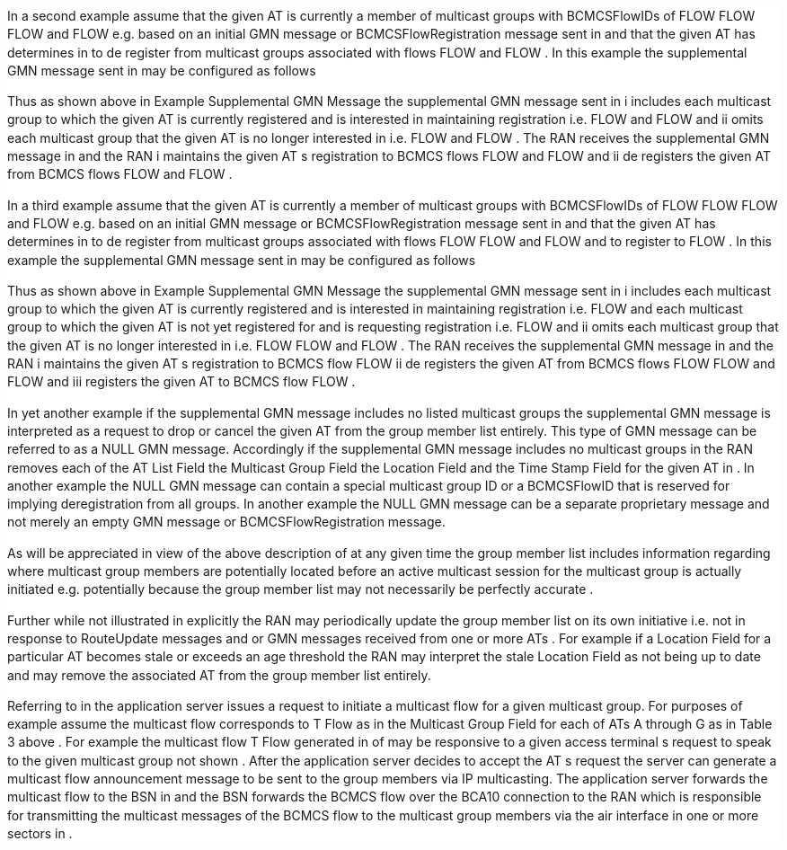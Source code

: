 In a second example assume that the given AT is currently a member of multicast groups with BCMCSFlowIDs of FLOW  FLOW  FLOW  and FLOW  e.g. based on an initial GMN message or BCMCSFlowRegistration message sent in and that the given AT has determines in to de register from multicast groups associated with flows FLOW  and FLOW . In this example the supplemental GMN message sent in may be configured as follows 

Thus as shown above in Example Supplemental GMN Message the supplemental GMN message sent in i includes each multicast group to which the given AT is currently registered and is interested in maintaining registration i.e. FLOW  and FLOW  and ii omits each multicast group that the given AT is no longer interested in i.e. FLOW  and FLOW  . The RAN receives the supplemental GMN message in and the RAN i maintains the given AT s registration to BCMCS flows FLOW  and FLOW  and ii de registers the given AT from BCMCS flows FLOW  and FLOW .

In a third example assume that the given AT is currently a member of multicast groups with BCMCSFlowIDs of FLOW  FLOW  FLOW  and FLOW  e.g. based on an initial GMN message or BCMCSFlowRegistration message sent in and that the given AT has determines in to de register from multicast groups associated with flows FLOW  FLOW  and FLOW  and to register to FLOW . In this example the supplemental GMN message sent in may be configured as follows 

Thus as shown above in Example Supplemental GMN Message the supplemental GMN message sent in i includes each multicast group to which the given AT is currently registered and is interested in maintaining registration i.e. FLOW  and each multicast group to which the given AT is not yet registered for and is requesting registration i.e. FLOW  and ii omits each multicast group that the given AT is no longer interested in i.e. FLOW  FLOW  and FLOW  . The RAN receives the supplemental GMN message in and the RAN i maintains the given AT s registration to BCMCS flow FLOW  ii de registers the given AT from BCMCS flows FLOW  FLOW  and FLOW  and iii registers the given AT to BCMCS flow FLOW .

In yet another example if the supplemental GMN message includes no listed multicast groups the supplemental GMN message is interpreted as a request to drop or cancel the given AT from the group member list entirely. This type of GMN message can be referred to as a NULL GMN message. Accordingly if the supplemental GMN message includes no multicast groups in the RAN removes each of the AT List Field the Multicast Group Field the Location Field and the Time Stamp Field for the given AT in . In another example the NULL GMN message can contain a special multicast group ID or a BCMCSFlowID that is reserved for implying deregistration from all groups. In another example the NULL GMN message can be a separate proprietary message and not merely an empty GMN message or BCMCSFlowRegistration message.

As will be appreciated in view of the above description of at any given time the group member list includes information regarding where multicast group members are potentially located before an active multicast session for the multicast group is actually initiated e.g. potentially because the group member list may not necessarily be perfectly accurate .

Further while not illustrated in explicitly the RAN may periodically update the group member list on its own initiative i.e. not in response to RouteUpdate messages and or GMN messages received from one or more ATs . For example if a Location Field for a particular AT becomes stale or exceeds an age threshold the RAN may interpret the stale Location Field as not being up to date and may remove the associated AT from the group member list entirely.

Referring to in the application server issues a request to initiate a multicast flow for a given multicast group. For purposes of example assume the multicast flow corresponds to T Flow as in the Multicast Group Field for each of ATs A through G as in Table 3 above . For example the multicast flow T Flow generated in of may be responsive to a given access terminal s request to speak to the given multicast group not shown . After the application server decides to accept the AT s request the server can generate a multicast flow announcement message to be sent to the group members via IP multicasting. The application server forwards the multicast flow to the BSN in and the BSN forwards the BCMCS flow over the BCA10 connection to the RAN which is responsible for transmitting the multicast messages of the BCMCS flow to the multicast group members via the air interface in one or more sectors in .
